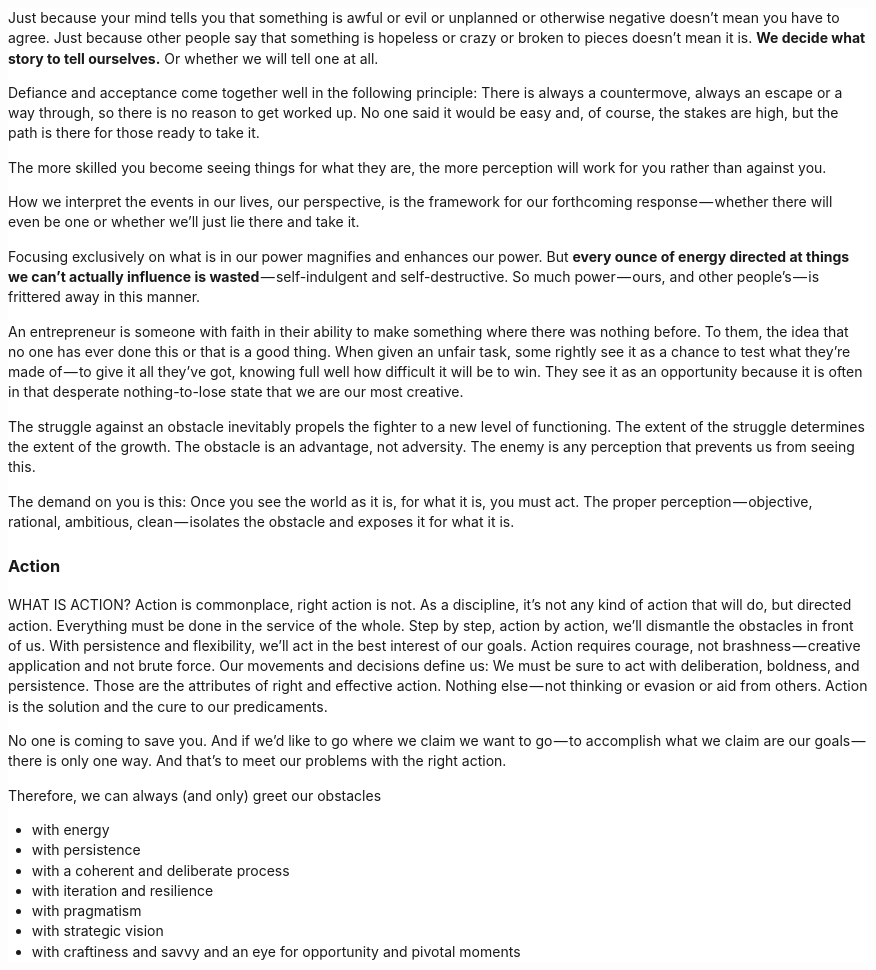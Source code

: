 Just because your mind tells you that something is awful or evil or unplanned or otherwise negative doesn’t mean you have to agree. Just because other people say that something is hopeless or crazy or broken to pieces doesn’t mean it is. **We decide what story to tell ourselves.** Or whether we will tell one at all.

Defiance and acceptance come together well in the following principle: There is always a countermove, always an escape or a way through, so there is no reason to get worked up. No one said it would be easy and, of course, the stakes are high, but the path is there for those ready to take it.

The more skilled you become seeing things for what they are, the more perception will work for you rather than against you.

How we interpret the events in our lives, our perspective, is the framework for our forthcoming response — whether there will even be one or whether we’ll just lie there and take it.

Focusing exclusively on what is in our power magnifies and enhances our power. But **every ounce of energy directed at things we can’t actually influence is wasted** — self-indulgent and self-destructive. So much power — ours, and other people’s — is frittered away in this manner.

An entrepreneur is someone with faith in their ability to make something where there was nothing before. To them, the idea that no one has ever done this or that is a good thing. When given an unfair task, some rightly see it as a chance to test what they’re made of — to give it all they’ve got, knowing full well how difficult it will be to win. They see it as an opportunity because it is often in that desperate nothing-to-lose state that we are our most creative.

The struggle against an obstacle inevitably propels the fighter to a new level of functioning. The extent of the struggle determines the extent of the growth. The obstacle is an advantage, not adversity. The enemy is any perception that prevents us from seeing this.

The demand on you is this: Once you see the world as it is, for what it is, you must act. The proper perception — objective, rational, ambitious, clean — isolates the obstacle and exposes it for what it is.

### Action

WHAT IS ACTION? Action is commonplace, right action is not. As a discipline, it’s not any kind of action that will do, but directed action. Everything must be done in the service of the whole. Step by step, action by action, we’ll dismantle the obstacles in front of us. With persistence and flexibility, we’ll act in the best interest of our goals. Action requires courage, not brashness — creative application and not brute force. Our movements and decisions define us: We must be sure to act with deliberation, boldness, and persistence. Those are the attributes of right and effective action. Nothing else — not thinking or evasion or aid from others. Action is the solution and the cure to our predicaments.

No one is coming to save you. And if we’d like to go where we claim we want to go — to accomplish what we claim are our goals — there is only one way. And that’s to meet our problems with the right action.

Therefore, we can always (and only) greet our obstacles

*   with energy
*   with persistence
*   with a coherent and deliberate process
*   with iteration and resilience
*   with pragmatism
*   with strategic vision
*   with craftiness and savvy and an eye for opportunity and pivotal moments
